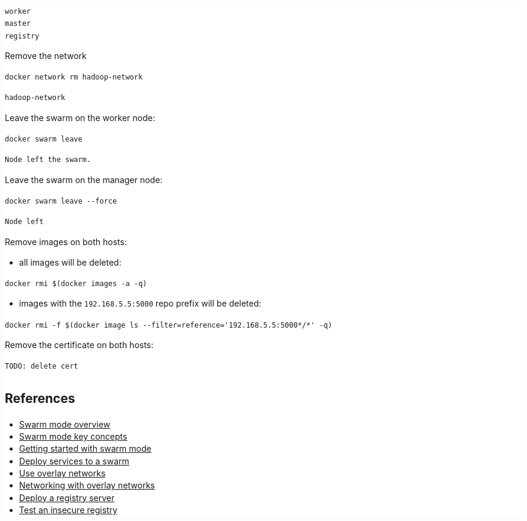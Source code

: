 ```
worker
master
registry
```

Remove the network

`docker network rm hadoop-network`

```
hadoop-network
```

Leave the swarm on the worker node:

`docker swarm leave`

```
Node left the swarm.
```

Leave the swarm on the manager node:

`docker swarm leave --force`

```
Node left
```

Remove images on both hosts:

- all images will be deleted:

`docker rmi $(docker images -a -q)`

- images with the `192.168.5.5:5000` repo prefix  will be deleted:

`docker rmi -f $(docker image ls --filter=reference='192.168.5.5:5000*/*' -q)`


Remove the certificate on both hosts:

```
TODO: delete cert
```

## References


- [Swarm mode overview](https://docs.docker.com/engine/swarm/)
- [Swarm mode key concepts](https://docs.docker.com/engine/swarm/key-concepts/)
- [Getting started with swarm mode](https://docs.docker.com/engine/swarm/swarm-tutorial/)
- [Deploy services to a swarm](https://docs.docker.com/engine/swarm/services/)
- [Use overlay networks](https://docs.docker.com/network/overlay/)
- [Networking with overlay networks](https://docs.docker.com/network/network-tutorial-overlay/)
- [Deploy a registry server](https://docs.docker.com/registry/deploying/)
- [Test an insecure registry](https://docs.docker.com/registry/insecure/)
